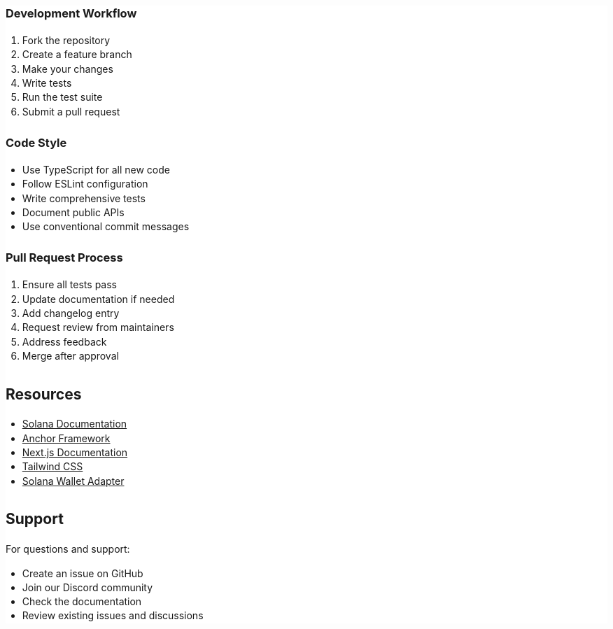 ### Development Workflow

1. Fork the repository
2. Create a feature branch
3. Make your changes
4. Write tests
5. Run the test suite
6. Submit a pull request

### Code Style

- Use TypeScript for all new code
- Follow ESLint configuration
- Write comprehensive tests
- Document public APIs
- Use conventional commit messages

### Pull Request Process

1. Ensure all tests pass
2. Update documentation if needed
3. Add changelog entry
4. Request review from maintainers
5. Address feedback
6. Merge after approval

## Resources

- [Solana Documentation](https://docs.solana.com/)
- [Anchor Framework](https://www.anchor-lang.com/)
- [Next.js Documentation](https://nextjs.org/docs)
- [Tailwind CSS](https://tailwindcss.com/docs)
- [Solana Wallet Adapter](https://github.com/solana-labs/wallet-adapter)

## Support

For questions and support:

- Create an issue on GitHub
- Join our Discord community
- Check the documentation
- Review existing issues and discussions
